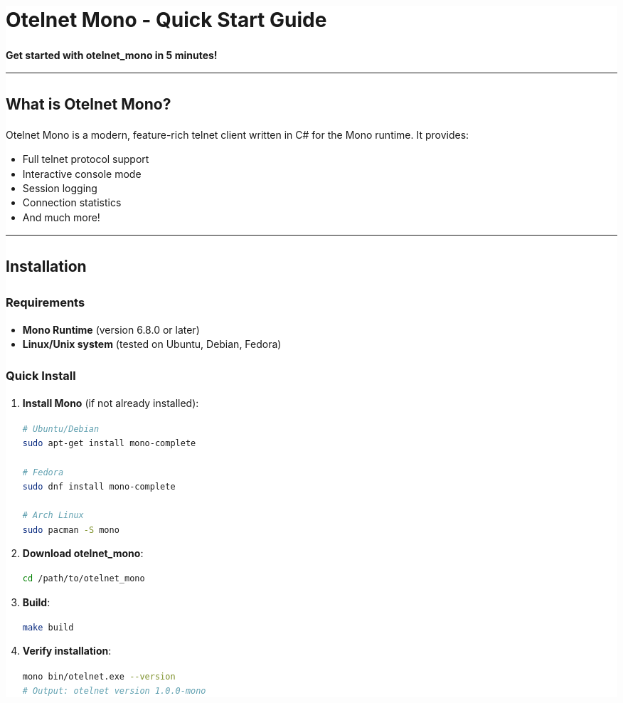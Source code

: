 # Otelnet Mono - Quick Start Guide

**Get started with otelnet_mono in 5 minutes!**

---

## What is Otelnet Mono?

Otelnet Mono is a modern, feature-rich telnet client written in C# for the Mono runtime. It provides:
- Full telnet protocol support
- Interactive console mode
- Session logging
- Connection statistics
- And much more!

---

## Installation

### Requirements

- **Mono Runtime** (version 6.8.0 or later)
- **Linux/Unix system** (tested on Ubuntu, Debian, Fedora)

### Quick Install

1. **Install Mono** (if not already installed):
   ```bash
   # Ubuntu/Debian
   sudo apt-get install mono-complete

   # Fedora
   sudo dnf install mono-complete

   # Arch Linux
   sudo pacman -S mono
   ```

2. **Download otelnet_mono**:
   ```bash
   cd /path/to/otelnet_mono
   ```

3. **Build**:
   ```bash
   make build
   ```

4. **Verify installation**:
   ```bash
   mono bin/otelnet.exe --version
   # Output: otelnet version 1.0.0-mono
   ```
